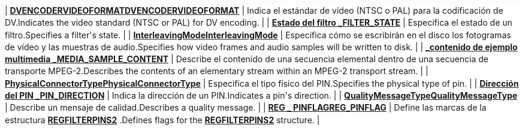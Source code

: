 | [<span data-ttu-id="5cd10-261">**DVENCODERVIDEOFORMAT**</span><span class="sxs-lookup"><span data-stu-id="5cd10-261">**DVENCODERVIDEOFORMAT**</span></span>](/windows/desktop/api/strmif/ne-strmif-_dvencodervideoformat)                           | <span data-ttu-id="5cd10-262">Indica el estándar de vídeo (NTSC o PAL) para la codificación de DV.</span><span class="sxs-lookup"><span data-stu-id="5cd10-262">Indicates the video standard (NTSC or PAL) for DV encoding.</span></span>                                                                                                                                                                                                     |
| [<span data-ttu-id="5cd10-263">**Estado del filtro \_**</span><span class="sxs-lookup"><span data-stu-id="5cd10-263">**FILTER\_STATE**</span></span>](/windows/win32/api/strmif/ne-strmif-filter_state)                                          | <span data-ttu-id="5cd10-264">Especifica el estado de un filtro.</span><span class="sxs-lookup"><span data-stu-id="5cd10-264">Specifies a filter's state.</span></span>                                                                                                                                                                                                                                     |
| [<span data-ttu-id="5cd10-265">**InterleavingMode**</span><span class="sxs-lookup"><span data-stu-id="5cd10-265">**InterleavingMode**</span></span>](/windows/desktop/api/strmif/ne-strmif-interleavingmode)                                   | <span data-ttu-id="5cd10-266">Especifica cómo se escribirán en el disco los fotogramas de vídeo y las muestras de audio.</span><span class="sxs-lookup"><span data-stu-id="5cd10-266">Specifies how video frames and audio samples will be written to disk.</span></span>                                                                                                                                                                                           |
| [<span data-ttu-id="5cd10-267">**\_contenido de ejemplo multimedia \_**</span><span class="sxs-lookup"><span data-stu-id="5cd10-267">**MEDIA\_SAMPLE\_CONTENT**</span></span>](media-sample-content.md)                         | <span data-ttu-id="5cd10-268">Describe el contenido de una secuencia elemental dentro de una secuencia de transporte MPEG-2.</span><span class="sxs-lookup"><span data-stu-id="5cd10-268">Describes the contents of an elementary stream within an MPEG-2 transport stream.</span></span>                                                                                                                                                                               |
| [<span data-ttu-id="5cd10-269">**PhysicalConnectorType**</span><span class="sxs-lookup"><span data-stu-id="5cd10-269">**PhysicalConnectorType**</span></span>](/windows/win32/api/strmif/ne-strmif-physicalconnectortype)                         | <span data-ttu-id="5cd10-270">Especifica el tipo físico del PIN.</span><span class="sxs-lookup"><span data-stu-id="5cd10-270">Specifies the physical type of pin.</span></span>                                                                                                                                                                                                                             |
| [<span data-ttu-id="5cd10-271">**Dirección del PIN \_**</span><span class="sxs-lookup"><span data-stu-id="5cd10-271">**PIN\_DIRECTION**</span></span>](/windows/win32/api/strmif/ne-strmif-pin_direction)                                        | <span data-ttu-id="5cd10-272">Indica la dirección de un PIN.</span><span class="sxs-lookup"><span data-stu-id="5cd10-272">Indicates a pin's direction.</span></span>                                                                                                                                                                                                                                    |
| [<span data-ttu-id="5cd10-273">**QualityMessageType**</span><span class="sxs-lookup"><span data-stu-id="5cd10-273">**QualityMessageType**</span></span>](/windows/win32/api/strmif/ne-strmif-qualitymessagetype)                               | <span data-ttu-id="5cd10-274">Describe un mensaje de calidad.</span><span class="sxs-lookup"><span data-stu-id="5cd10-274">Describes a quality message.</span></span>                                                                                                                                                                                                                                    |
| <span data-ttu-id="5cd10-275">[**REG \_ PINFLAG**](/previous-versions/windows/desktop/legacy/dd377518(v=vs.85))</span><span class="sxs-lookup"><span data-stu-id="5cd10-275">[**REG\_PINFLAG**](/previous-versions/windows/desktop/legacy/dd377518(v=vs.85))</span></span>                                            | <span data-ttu-id="5cd10-276">Define las marcas de la estructura [**REGFILTERPINS2**](/windows/desktop/api/strmif/ns-strmif-regfilterpins2) .</span><span class="sxs-lookup"><span data-stu-id="5cd10-276">Defines flags for the [**REGFILTERPINS2**](/windows/desktop/api/strmif/ns-strmif-regfilterpins2) structure.</span></span>                                                                                                                                                                                       |